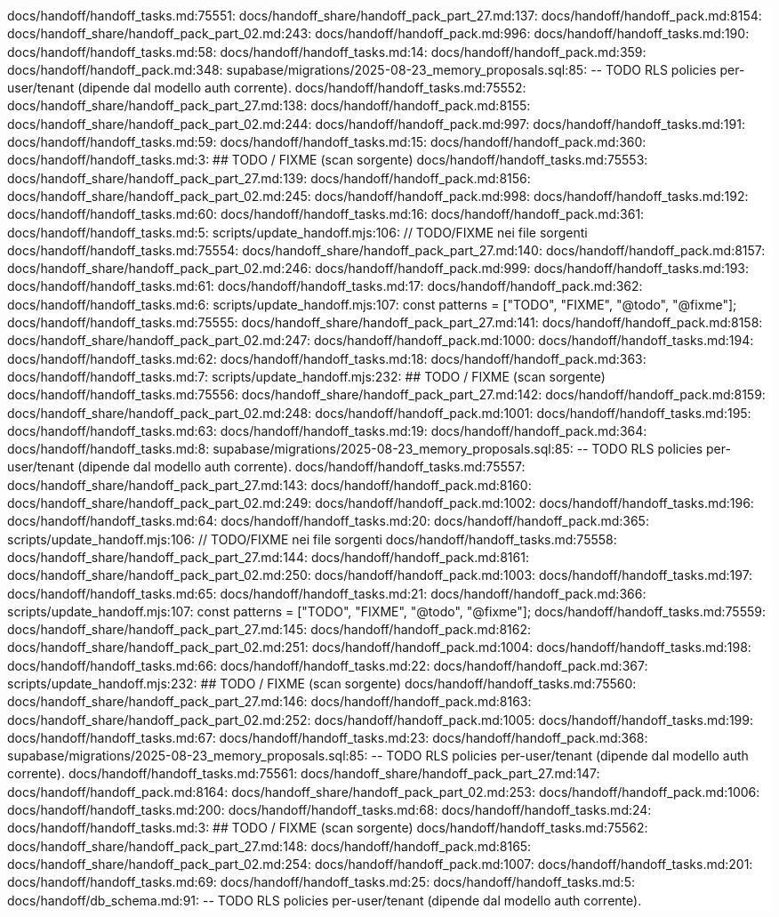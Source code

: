 docs/handoff/handoff_tasks.md:75551: docs/handoff_share/handoff_pack_part_27.md:137: docs/handoff/handoff_pack.md:8154: docs/handoff_share/handoff_pack_part_02.md:243: docs/handoff/handoff_pack.md:996: docs/handoff/handoff_tasks.md:190: docs/handoff/handoff_tasks.md:58: docs/handoff/handoff_tasks.md:14: docs/handoff/handoff_pack.md:359: docs/handoff/handoff_pack.md:348: supabase/migrations/2025-08-23_memory_proposals.sql:85: -- TODO RLS policies per-user/tenant (dipende dal modello auth corrente).
docs/handoff/handoff_tasks.md:75552: docs/handoff_share/handoff_pack_part_27.md:138: docs/handoff/handoff_pack.md:8155: docs/handoff_share/handoff_pack_part_02.md:244: docs/handoff/handoff_pack.md:997: docs/handoff/handoff_tasks.md:191: docs/handoff/handoff_tasks.md:59: docs/handoff/handoff_tasks.md:15: docs/handoff/handoff_pack.md:360: docs/handoff/handoff_tasks.md:3: ## TODO / FIXME (scan sorgente)
docs/handoff/handoff_tasks.md:75553: docs/handoff_share/handoff_pack_part_27.md:139: docs/handoff/handoff_pack.md:8156: docs/handoff_share/handoff_pack_part_02.md:245: docs/handoff/handoff_pack.md:998: docs/handoff/handoff_tasks.md:192: docs/handoff/handoff_tasks.md:60: docs/handoff/handoff_tasks.md:16: docs/handoff/handoff_pack.md:361: docs/handoff/handoff_tasks.md:5: scripts/update_handoff.mjs:106: // TODO/FIXME nei file sorgenti
docs/handoff/handoff_tasks.md:75554: docs/handoff_share/handoff_pack_part_27.md:140: docs/handoff/handoff_pack.md:8157: docs/handoff_share/handoff_pack_part_02.md:246: docs/handoff/handoff_pack.md:999: docs/handoff/handoff_tasks.md:193: docs/handoff/handoff_tasks.md:61: docs/handoff/handoff_tasks.md:17: docs/handoff/handoff_pack.md:362: docs/handoff/handoff_tasks.md:6: scripts/update_handoff.mjs:107: const patterns = ["TODO", "FIXME", "@todo", "@fixme"];
docs/handoff/handoff_tasks.md:75555: docs/handoff_share/handoff_pack_part_27.md:141: docs/handoff/handoff_pack.md:8158: docs/handoff_share/handoff_pack_part_02.md:247: docs/handoff/handoff_pack.md:1000: docs/handoff/handoff_tasks.md:194: docs/handoff/handoff_tasks.md:62: docs/handoff/handoff_tasks.md:18: docs/handoff/handoff_pack.md:363: docs/handoff/handoff_tasks.md:7: scripts/update_handoff.mjs:232: ## TODO / FIXME (scan sorgente)
docs/handoff/handoff_tasks.md:75556: docs/handoff_share/handoff_pack_part_27.md:142: docs/handoff/handoff_pack.md:8159: docs/handoff_share/handoff_pack_part_02.md:248: docs/handoff/handoff_pack.md:1001: docs/handoff/handoff_tasks.md:195: docs/handoff/handoff_tasks.md:63: docs/handoff/handoff_tasks.md:19: docs/handoff/handoff_pack.md:364: docs/handoff/handoff_tasks.md:8: supabase/migrations/2025-08-23_memory_proposals.sql:85: -- TODO RLS policies per-user/tenant (dipende dal modello auth corrente).
docs/handoff/handoff_tasks.md:75557: docs/handoff_share/handoff_pack_part_27.md:143: docs/handoff/handoff_pack.md:8160: docs/handoff_share/handoff_pack_part_02.md:249: docs/handoff/handoff_pack.md:1002: docs/handoff/handoff_tasks.md:196: docs/handoff/handoff_tasks.md:64: docs/handoff/handoff_tasks.md:20: docs/handoff/handoff_pack.md:365: scripts/update_handoff.mjs:106: // TODO/FIXME nei file sorgenti
docs/handoff/handoff_tasks.md:75558: docs/handoff_share/handoff_pack_part_27.md:144: docs/handoff/handoff_pack.md:8161: docs/handoff_share/handoff_pack_part_02.md:250: docs/handoff/handoff_pack.md:1003: docs/handoff/handoff_tasks.md:197: docs/handoff/handoff_tasks.md:65: docs/handoff/handoff_tasks.md:21: docs/handoff/handoff_pack.md:366: scripts/update_handoff.mjs:107: const patterns = ["TODO", "FIXME", "@todo", "@fixme"];
docs/handoff/handoff_tasks.md:75559: docs/handoff_share/handoff_pack_part_27.md:145: docs/handoff/handoff_pack.md:8162: docs/handoff_share/handoff_pack_part_02.md:251: docs/handoff/handoff_pack.md:1004: docs/handoff/handoff_tasks.md:198: docs/handoff/handoff_tasks.md:66: docs/handoff/handoff_tasks.md:22: docs/handoff/handoff_pack.md:367: scripts/update_handoff.mjs:232: ## TODO / FIXME (scan sorgente)
docs/handoff/handoff_tasks.md:75560: docs/handoff_share/handoff_pack_part_27.md:146: docs/handoff/handoff_pack.md:8163: docs/handoff_share/handoff_pack_part_02.md:252: docs/handoff/handoff_pack.md:1005: docs/handoff/handoff_tasks.md:199: docs/handoff/handoff_tasks.md:67: docs/handoff/handoff_tasks.md:23: docs/handoff/handoff_pack.md:368: supabase/migrations/2025-08-23_memory_proposals.sql:85: -- TODO RLS policies per-user/tenant (dipende dal modello auth corrente).
docs/handoff/handoff_tasks.md:75561: docs/handoff_share/handoff_pack_part_27.md:147: docs/handoff/handoff_pack.md:8164: docs/handoff_share/handoff_pack_part_02.md:253: docs/handoff/handoff_pack.md:1006: docs/handoff/handoff_tasks.md:200: docs/handoff/handoff_tasks.md:68: docs/handoff/handoff_tasks.md:24: docs/handoff/handoff_tasks.md:3: ## TODO / FIXME (scan sorgente)
docs/handoff/handoff_tasks.md:75562: docs/handoff_share/handoff_pack_part_27.md:148: docs/handoff/handoff_pack.md:8165: docs/handoff_share/handoff_pack_part_02.md:254: docs/handoff/handoff_pack.md:1007: docs/handoff/handoff_tasks.md:201: docs/handoff/handoff_tasks.md:69: docs/handoff/handoff_tasks.md:25: docs/handoff/handoff_tasks.md:5: docs/handoff/db_schema.md:91: -- TODO RLS policies per-user/tenant (dipende dal modello auth corrente).